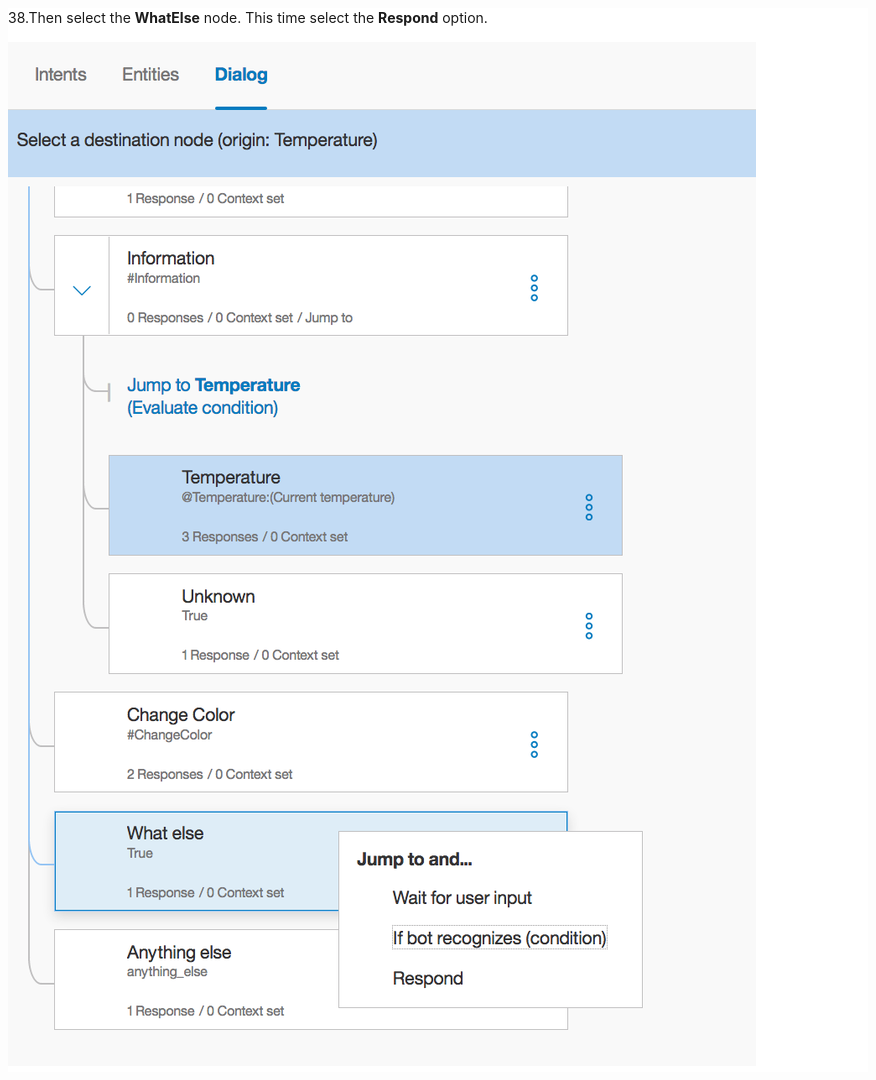 38.Then select the **WhatElse** node. This time select the **Respond** option.

![Dialog](images/wk1-wcs-workspaces-dialog-node-information-temperature-jump-respond1.png)
